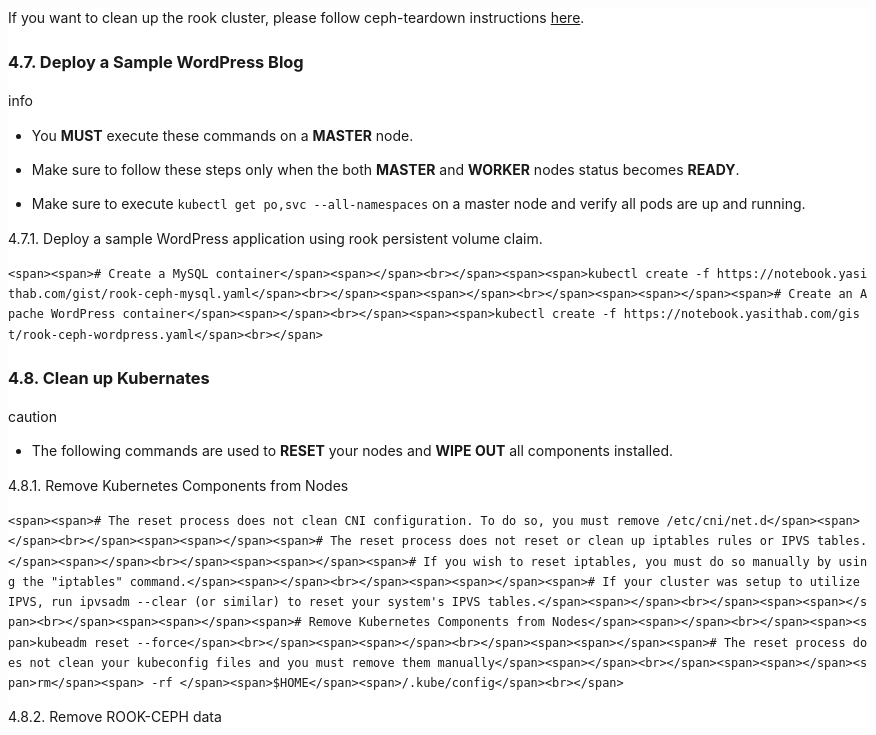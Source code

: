 If you want to clean up the rook cluster, please follow ceph-teardown instructions [here](https://rook.io/docs/rook/v1.2/ceph-teardown.html).

### 4.7. Deploy a **Sample WordPress Blog**[](https://blog.yasithab.com/centos/multi-master-kubernetes-cluster-setup-with-crio-and-ceph-block-storage-on-centos-8/#47-deploy-a-sample-wordpress-blog "Direct link to 47-deploy-a-sample-wordpress-blog")

info

-   You **MUST** execute these commands on a **MASTER** node.
    
-   Make sure to follow these steps only when the both **MASTER** and **WORKER** nodes status becomes **READY**.
    
-   Make sure to execute `kubectl get po,svc --all-namespaces` on a master node and verify all pods are up and running.
    

4.7.1. Deploy a sample WordPress application using rook persistent volume claim.

```
<span><span># Create a MySQL container</span><span></span><br></span><span><span>kubectl create -f https://notebook.yasithab.com/gist/rook-ceph-mysql.yaml</span><br></span><span><span></span><br></span><span><span></span><span># Create an Apache WordPress container</span><span></span><br></span><span><span>kubectl create -f https://notebook.yasithab.com/gist/rook-ceph-wordpress.yaml</span><br></span>
```

### 4.8. Clean up Kubernates[](https://blog.yasithab.com/centos/multi-master-kubernetes-cluster-setup-with-crio-and-ceph-block-storage-on-centos-8/#48-clean-up-kubernates "Direct link to 4.8. Clean up Kubernates")

caution

-   The following commands are used to **RESET** your nodes and **WIPE OUT** all components installed.

4.8.1. Remove Kubernetes Components from Nodes

```
<span><span># The reset process does not clean CNI configuration. To do so, you must remove /etc/cni/net.d</span><span></span><br></span><span><span></span><span># The reset process does not reset or clean up iptables rules or IPVS tables.</span><span></span><br></span><span><span></span><span># If you wish to reset iptables, you must do so manually by using the "iptables" command.</span><span></span><br></span><span><span></span><span># If your cluster was setup to utilize IPVS, run ipvsadm --clear (or similar) to reset your system's IPVS tables.</span><span></span><br></span><span><span></span><br></span><span><span></span><span># Remove Kubernetes Components from Nodes</span><span></span><br></span><span><span>kubeadm reset --force</span><br></span><span><span></span><br></span><span><span></span><span># The reset process does not clean your kubeconfig files and you must remove them manually</span><span></span><br></span><span><span></span><span>rm</span><span> -rf </span><span>$HOME</span><span>/.kube/config</span><br></span>
```

4.8.2. Remove ROOK-CEPH data
